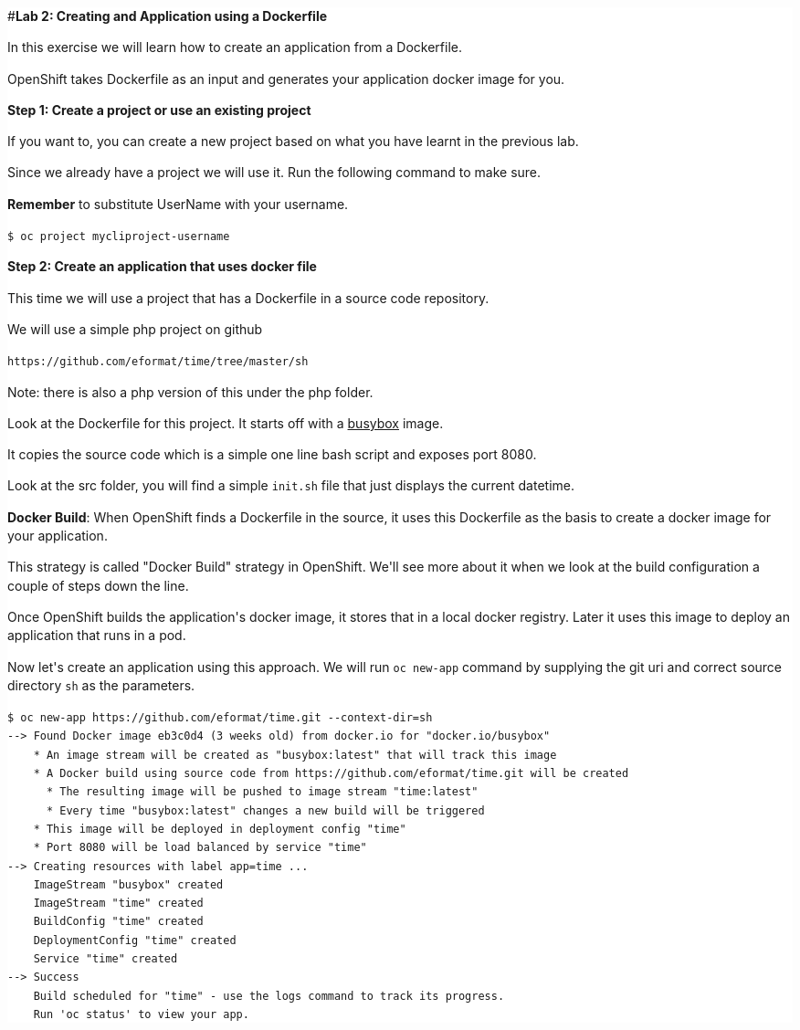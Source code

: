 #**Lab 2: Creating and Application using a Dockerfile**

In this exercise we will learn how to create an application from a Dockerfile.

OpenShift takes Dockerfile as an input and generates your application docker image for you.

**Step 1: Create a project or use an existing project**

If you want to, you can create a new project based on what you have learnt in the previous lab.

Since we already have a project we will use it. Run the following command to make sure.

**Remember** to substitute UserName with your username.

    $ oc project mycliproject-username


**Step 2: Create an application that uses docker file**

This time we will use a project that has a Dockerfile in a source code repository.

We will use a simple php project on github

    https://github.com/eformat/time/tree/master/sh

Note: there is also a php version of this under the php folder.

Look at the Dockerfile for this project. It starts off with a [busybox](http://www.busybox.net/) image.

It copies the source code which is a simple one line bash script and exposes port 8080.

Look at the src folder, you will find a simple `init.sh` file that just displays the current datetime.

**Docker Build**: When OpenShift finds a Dockerfile in the source, it uses this Dockerfile as the basis to create a docker image for your application.

This strategy is called "Docker Build" strategy in OpenShift. We'll see more about it when we look at the build configuration a couple of steps down the line.

Once OpenShift builds the application's docker image, it stores that in a local docker registry. Later it uses this image to deploy an application that runs in a pod.

Now let's create an application using this approach. We will run `oc new-app` command by supplying the git uri and correct source directory `sh` as the parameters.

    $ oc new-app https://github.com/eformat/time.git --context-dir=sh
    --> Found Docker image eb3c0d4 (3 weeks old) from docker.io for "docker.io/busybox"
        * An image stream will be created as "busybox:latest" that will track this image
        * A Docker build using source code from https://github.com/eformat/time.git will be created
          * The resulting image will be pushed to image stream "time:latest"
          * Every time "busybox:latest" changes a new build will be triggered
        * This image will be deployed in deployment config "time"
        * Port 8080 will be load balanced by service "time"
    --> Creating resources with label app=time ...
        ImageStream "busybox" created
        ImageStream "time" created
        BuildConfig "time" created
        DeploymentConfig "time" created
        Service "time" created
    --> Success
        Build scheduled for "time" - use the logs command to track its progress.
        Run 'oc status' to view your app.
